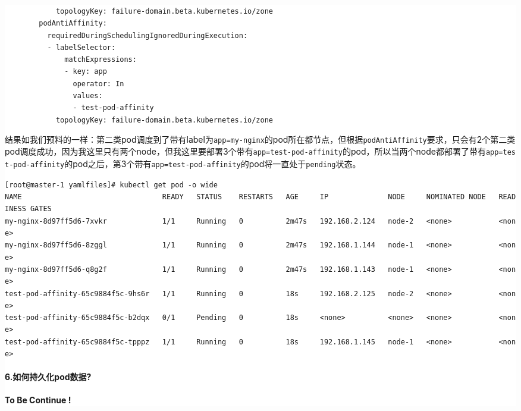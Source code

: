 ```
            topologyKey: failure-domain.beta.kubernetes.io/zone
        podAntiAffinity:
          requiredDuringSchedulingIgnoredDuringExecution:
          - labelSelector:
              matchExpressions:
              - key: app
                operator: In
                values:
                - test-pod-affinity
            topologyKey: failure-domain.beta.kubernetes.io/zone
```

结果如我们预料的一样：第二类pod调度到了带有label为`app=my-nginx`的pod所在都节点，但根据`podAntiAffinity`要求，只会有2个第二类pod调度成功，因为我这里只有两个node，但我这里要部署3个带有`app=test-pod-affinity`的pod，所以当两个node都部署了带有`app=test-pod-affinity`的pod之后，第3个带有`app=test-pod-affinity`的pod将一直处于`pending`状态。

```
[root@master-1 yamlfiles]# kubectl get pod -o wide
NAME                                 READY   STATUS    RESTARTS   AGE     IP              NODE     NOMINATED NODE   READINESS GATES
my-nginx-8d97ff5d6-7xvkr             1/1     Running   0          2m47s   192.168.2.124   node-2   <none>           <none>
my-nginx-8d97ff5d6-8zggl             1/1     Running   0          2m47s   192.168.1.144   node-1   <none>           <none>
my-nginx-8d97ff5d6-q8g2f             1/1     Running   0          2m47s   192.168.1.143   node-1   <none>           <none>
test-pod-affinity-65c9884f5c-9hs6r   1/1     Running   0          18s     192.168.2.125   node-2   <none>           <none>
test-pod-affinity-65c9884f5c-b2dqx   0/1     Pending   0          18s     <none>          <none>   <none>           <none>
test-pod-affinity-65c9884f5c-tpppz   1/1     Running   0          18s     192.168.1.145   node-1   <none>           <none>
```


#### 6.如何持久化pod数据?

**To Be Continue !**
